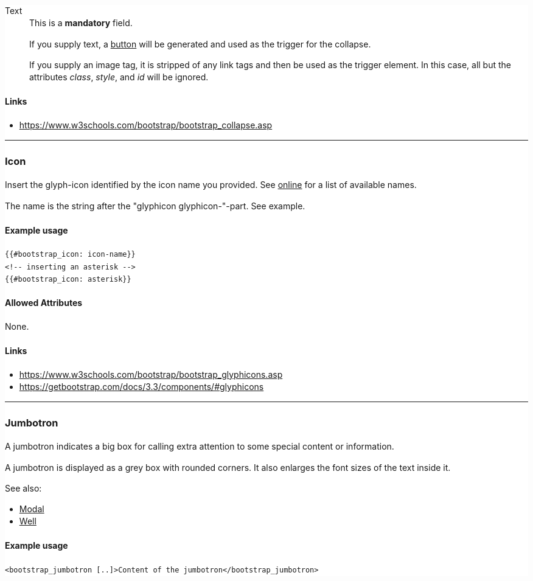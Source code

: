 <dl>
<dt>Text</dt>
<dd>This is a <b>mandatory</b> field.

If you supply text, a [button](#button) will be generated and used
as the trigger for the collapse.

If you supply an image tag, it is stripped of any link tags and then
be used as the trigger element. In this case, all but the attributes
<em>class</em>, <em>style</em>, and <em>id</em> will be ignored.</dd>
</dl>

#### Links
* https://www.w3schools.com/bootstrap/bootstrap_collapse.asp

-------------------------------------------------------------------------
### Icon
Insert the glyph-icon identified by the icon name you provided. See
[online](https://getbootstrap.com/docs/3.3/components/#glyphicons) for
a list of available names.

The name is the string after the "glyphicon glyphicon-"-part. See example.

#### Example usage
```
{{#bootstrap_icon: icon-name}}
<!-- inserting an asterisk -->
{{#bootstrap_icon: asterisk}}
```

#### Allowed Attributes
None.

#### Links
* https://www.w3schools.com/bootstrap/bootstrap_glyphicons.asp
* https://getbootstrap.com/docs/3.3/components/#glyphicons

-------------------------------------------------------------------------
### Jumbotron
A jumbotron indicates a big box for calling extra attention to some special
content or information.

A jumbotron is displayed as a grey box with rounded corners. It also enlarges
the font sizes of the text inside it.

See also:
* [Modal](#modal)
* [Well](#well)

#### Example usage
```
<bootstrap_jumbotron [..]>Content of the jumbotron</bootstrap_jumbotron>
```
